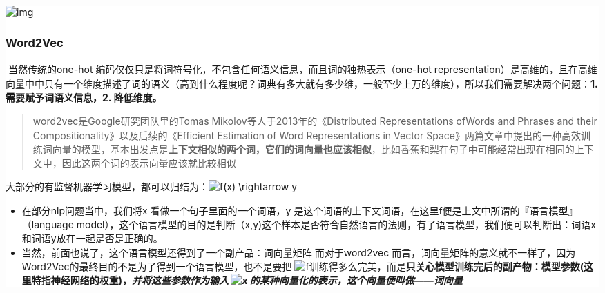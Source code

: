 ![img](https://raw.githubusercontent.com/kaisersama112/typora_image/master/4f46086cdb738b65e779fb5e82b32248.png)

### Word2Vec

​	当然传统的one-hot 编码仅仅只是将词符号化，不包含任何语义信息，而且词的独热表示（one-hot representation）是高维的，且在高维向量中中只有一个维度描述了词的语义（高到什么程度呢？词典有多大就有多少维，一般至少上万的维度），所以我们需要解决两个问题：**1. 需要赋予词语义信息，2. 降低维度。**

> word2vec是Google研究团队里的Tomas Mikolov等人于2013年的《Distributed Representations ofWords and Phrases and their Compositionality》以及后续的《Efficient Estimation of Word Representations in Vector Space》两篇文章中提出的一种高效训练词向量的模型，基本出发点是**上下文相似的两个词，它们的词向量也应该相似**，比如香蕉和梨在句子中可能经常出现在相同的上下文中，因此这两个词的表示向量应该就比较相似
>

大部分的有监督机器学习模型，都可以归结为：![f(x) \rightarrow y](https://raw.githubusercontent.com/kaisersama112/typora_image/master/eq)

- 在部分nlp问题当中，我们将x 看做一个句子里面的一个词语，y 是这个词语的上下文词语，在这里f便是上文中所谓的『语言模型』（language model），这个语言模型的目的是判断（x,y)这个样本是否符合自然语言的法则，有了语言模型，我们便可以判断出：词语x和词语y放在一起是否是正确的。
- 当然，前面也说了，这个语言模型还得到了一个副产品：词向量矩阵 而对于word2vec 而言，词向量矩阵的意义就不一样了，因为Word2Vec的最终目的不是为了得到一个语言模型，也不是要把 ![f](https://latex.csdn.net/eq?f)训练得多么完美，而是**只关心模型训练完后的副产物：模型参数(这里特指神经网络的权重)，*并将这些参数作为输入 ![x](https://latex.csdn.net/eq?x) 的某种向量化的表示，这个向量便叫做——词向量***

